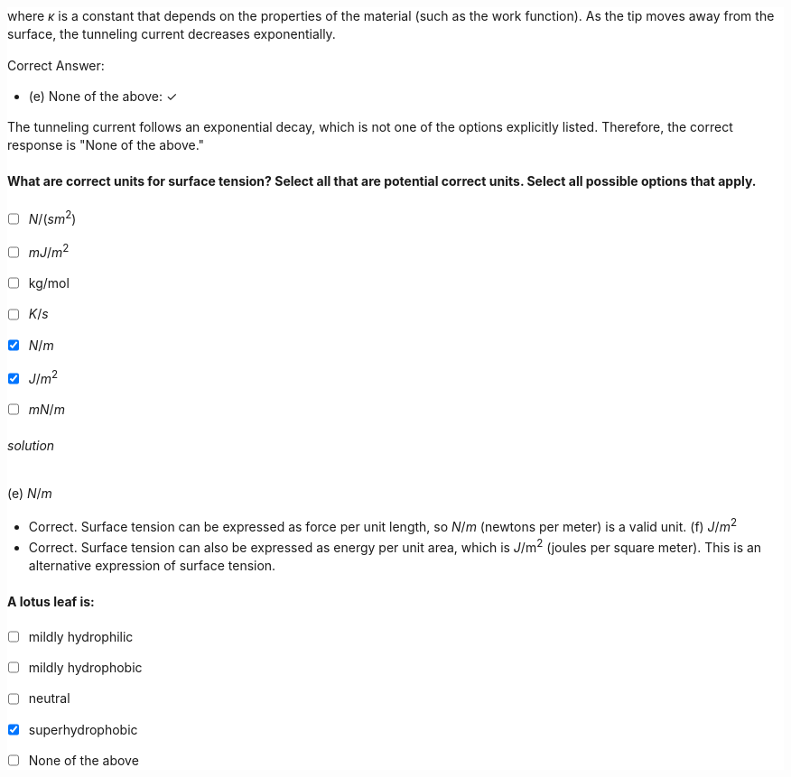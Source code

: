 where $\kappa$ is a constant that depends on the properties of the material (such as the work function).
As the tip moves away from the surface, the tunneling current decreases exponentially.

Correct Answer:
- (e) None of the above: $\checkmark$

The tunneling current follows an exponential decay, which is not one of the options explicitly listed. Therefore, the correct response is "None of the above."



#### What are correct units for surface tension? Select all that are potential correct units. Select all possible options that apply.
- [ ] $N /\left(s m^2\right)$
- [ ] $m J / m^2$
- [ ] $\mathrm{kg} / \mathrm{mol}$
- [ ] $K / s$
- [x] $N / m$
- [x] $J / m^2$
- [ ] $m N / m$


###### solution

(e) $N / m$
- Correct. Surface tension can be expressed as force per unit length, so $N / m$ (newtons per meter) is a valid unit.
(f) $J / m^2$
- Correct. Surface tension can also be expressed as energy per unit area, which is $J / \mathrm{m}^2$ (joules per square meter). This is an alternative expression of surface tension.


#### A lotus leaf is:
- [ ] mildly hydrophilic
- [ ] mildly hydrophobic
- [ ] neutral
- [x] superhydrophobic
- [ ] None of the above


